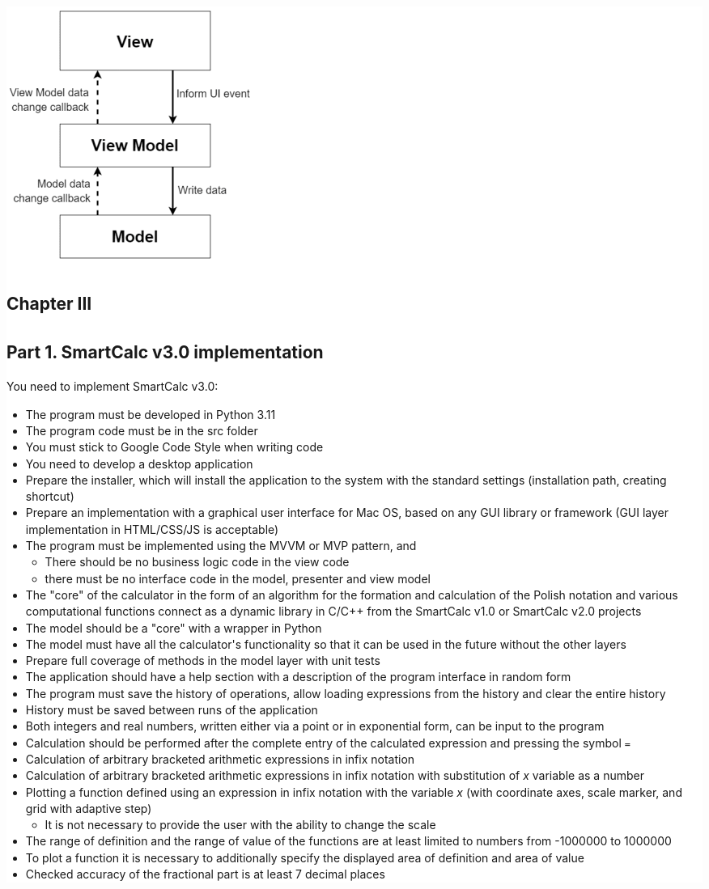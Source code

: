 ![](misc/images/MVVM-Process.png)


## Chapter III

## Part 1. SmartCalc v3.0 implementation

You need to implement SmartCalc v3.0:

- The program must be developed in Python 3.11
- The program code must be in the src folder
- You must stick to Google Code Style when writing code
- You need to develop a desktop application
- Prepare the installer, which will install the application to the system with the standard settings (installation path, creating shortcut)
- Prepare an implementation with a graphical user interface for Mac OS, based on any GUI library or framework (GUI layer implementation in HTML/CSS/JS is acceptable)
- The program must be implemented using the MVVM or MVP pattern, and
    - There should be no business logic code in the view code
    - there must be no interface code in the model, presenter and view model
- The "core" of the calculator in the form of an algorithm for the formation and calculation of the Polish notation and various computational functions connect as a dynamic library in C/C++ from the SmartCalc v1.0 or SmartCalc v2.0 projects
- The model should be a "core" with a wrapper in Python
- The model must have all the calculator's functionality so that it can be used in the future without the other layers
- Prepare full coverage of methods in the model layer with unit tests
 - The application should have a help section with a description of the program interface in random form
- The program must save the history of operations, allow loading expressions from the history and clear the entire history
- History must be saved between runs of the application
- Both integers and real numbers, written either via a point or in exponential form, can be input to the program
- Calculation should be performed after the complete entry of the calculated expression and pressing the symbol `=`
- Calculation of arbitrary bracketed arithmetic expressions in infix notation
- Calculation of arbitrary bracketed arithmetic expressions in infix notation with substitution of _x_ variable as a number
- Plotting a function defined using an expression in infix notation with the variable _x_ (with coordinate axes, scale marker, and grid with adaptive step)
    - It is not necessary to provide the user with the ability to change the scale
- The range of definition and the range of value of the functions are at least limited to numbers from -1000000 to 1000000
- To plot a function it is necessary to additionally specify the displayed area of definition and area of value
- Checked accuracy of the fractional part is at least 7 decimal places
